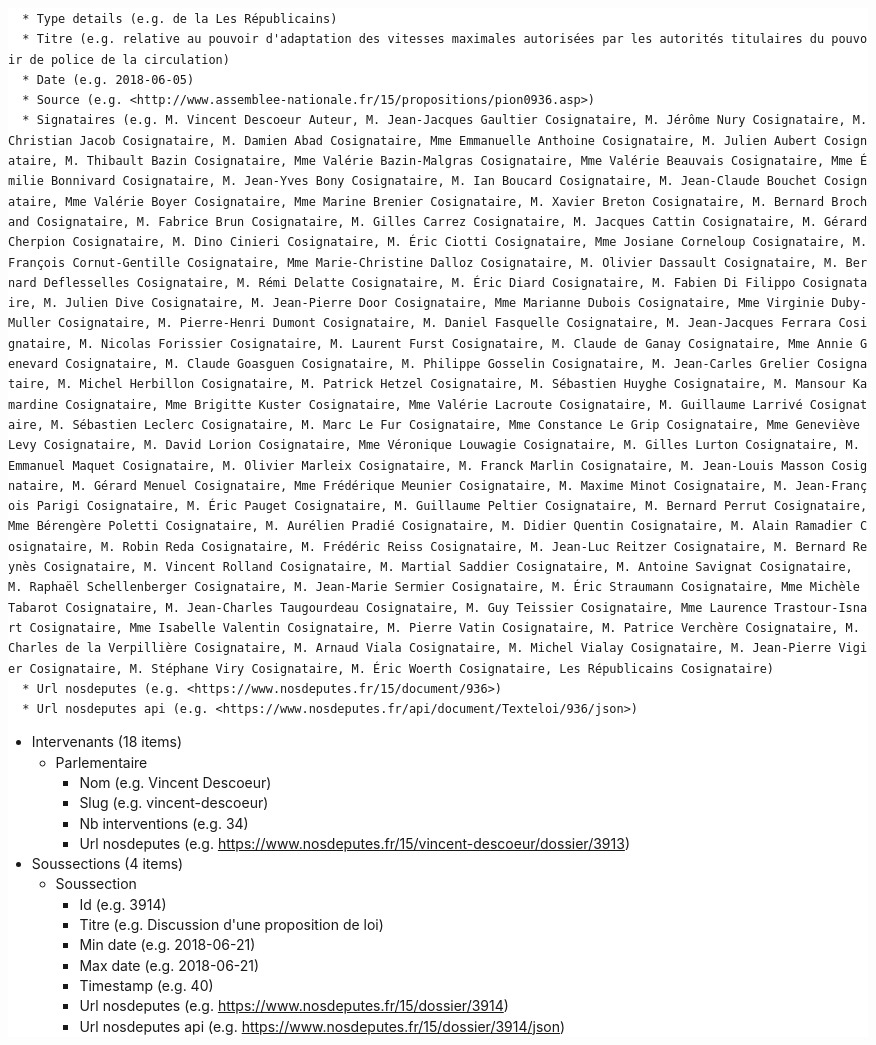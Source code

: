       * Type details (e.g. de la Les Républicains)
      * Titre (e.g. relative au pouvoir d'adaptation des vitesses maximales autorisées par les autorités titulaires du pouvoir de police de la circulation)
      * Date (e.g. 2018-06-05)
      * Source (e.g. <http://www.assemblee-nationale.fr/15/propositions/pion0936.asp>)
      * Signataires (e.g. M. Vincent Descoeur Auteur, M. Jean-Jacques Gaultier Cosignataire, M. Jérôme Nury Cosignataire, M. Christian Jacob Cosignataire, M. Damien Abad Cosignataire, Mme Emmanuelle Anthoine Cosignataire, M. Julien Aubert Cosignataire, M. Thibault Bazin Cosignataire, Mme Valérie Bazin-Malgras Cosignataire, Mme Valérie Beauvais Cosignataire, Mme Émilie Bonnivard Cosignataire, M. Jean-Yves Bony Cosignataire, M. Ian Boucard Cosignataire, M. Jean-Claude Bouchet Cosignataire, Mme Valérie Boyer Cosignataire, Mme Marine Brenier Cosignataire, M. Xavier Breton Cosignataire, M. Bernard Brochand Cosignataire, M. Fabrice Brun Cosignataire, M. Gilles Carrez Cosignataire, M. Jacques Cattin Cosignataire, M. Gérard Cherpion Cosignataire, M. Dino Cinieri Cosignataire, M. Éric Ciotti Cosignataire, Mme Josiane Corneloup Cosignataire, M. François Cornut-Gentille Cosignataire, Mme Marie-Christine Dalloz Cosignataire, M. Olivier Dassault Cosignataire, M. Bernard Deflesselles Cosignataire, M. Rémi Delatte Cosignataire, M. Éric Diard Cosignataire, M. Fabien Di Filippo Cosignataire, M. Julien Dive Cosignataire, M. Jean-Pierre Door Cosignataire, Mme Marianne Dubois Cosignataire, Mme Virginie Duby-Muller Cosignataire, M. Pierre-Henri Dumont Cosignataire, M. Daniel Fasquelle Cosignataire, M. Jean-Jacques Ferrara Cosignataire, M. Nicolas Forissier Cosignataire, M. Laurent Furst Cosignataire, M. Claude de Ganay Cosignataire, Mme Annie Genevard Cosignataire, M. Claude Goasguen Cosignataire, M. Philippe Gosselin Cosignataire, M. Jean-Carles Grelier Cosignataire, M. Michel Herbillon Cosignataire, M. Patrick Hetzel Cosignataire, M. Sébastien Huyghe Cosignataire, M. Mansour Kamardine Cosignataire, Mme Brigitte Kuster Cosignataire, Mme Valérie Lacroute Cosignataire, M. Guillaume Larrivé Cosignataire, M. Sébastien Leclerc Cosignataire, M. Marc Le Fur Cosignataire, Mme Constance Le Grip Cosignataire, Mme Geneviève Levy Cosignataire, M. David Lorion Cosignataire, Mme Véronique Louwagie Cosignataire, M. Gilles Lurton Cosignataire, M. Emmanuel Maquet Cosignataire, M. Olivier Marleix Cosignataire, M. Franck Marlin Cosignataire, M. Jean-Louis Masson Cosignataire, M. Gérard Menuel Cosignataire, Mme Frédérique Meunier Cosignataire, M. Maxime Minot Cosignataire, M. Jean-François Parigi Cosignataire, M. Éric Pauget Cosignataire, M. Guillaume Peltier Cosignataire, M. Bernard Perrut Cosignataire, Mme Bérengère Poletti Cosignataire, M. Aurélien Pradié Cosignataire, M. Didier Quentin Cosignataire, M. Alain Ramadier Cosignataire, M. Robin Reda Cosignataire, M. Frédéric Reiss Cosignataire, M. Jean-Luc Reitzer Cosignataire, M. Bernard Reynès Cosignataire, M. Vincent Rolland Cosignataire, M. Martial Saddier Cosignataire, M. Antoine Savignat Cosignataire, M. Raphaël Schellenberger Cosignataire, M. Jean-Marie Sermier Cosignataire, M. Éric Straumann Cosignataire, Mme Michèle Tabarot Cosignataire, M. Jean-Charles Taugourdeau Cosignataire, M. Guy Teissier Cosignataire, Mme Laurence Trastour-Isnart Cosignataire, Mme Isabelle Valentin Cosignataire, M. Pierre Vatin Cosignataire, M. Patrice Verchère Cosignataire, M. Charles de la Verpillière Cosignataire, M. Arnaud Viala Cosignataire, M. Michel Vialay Cosignataire, M. Jean-Pierre Vigier Cosignataire, M. Stéphane Viry Cosignataire, M. Éric Woerth Cosignataire, Les Républicains Cosignataire)
      * Url nosdeputes (e.g. <https://www.nosdeputes.fr/15/document/936>)
      * Url nosdeputes api (e.g. <https://www.nosdeputes.fr/api/document/Texteloi/936/json>)
  * Intervenants (18 items)
    * Parlementaire
      * Nom (e.g. Vincent Descoeur)
      * Slug (e.g. vincent-descoeur)
      * Nb interventions (e.g. 34)
      * Url nosdeputes (e.g. <https://www.nosdeputes.fr/15/vincent-descoeur/dossier/3913>)
  * Soussections (4 items)
    * Soussection
      * Id (e.g. 3914)
      * Titre (e.g. Discussion d'une proposition de loi)
      * Min date (e.g. 2018-06-21)
      * Max date (e.g. 2018-06-21)
      * Timestamp (e.g. 40)
      * Url nosdeputes (e.g. <https://www.nosdeputes.fr/15/dossier/3914>)
      * Url nosdeputes api (e.g. <https://www.nosdeputes.fr/15/dossier/3914/json>)
